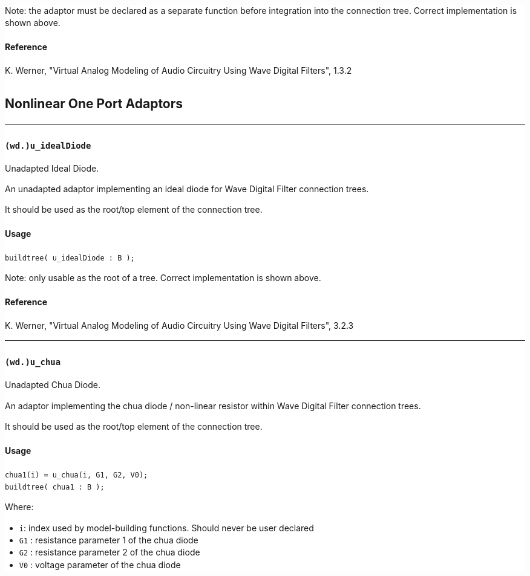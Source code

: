 Note: the adaptor must be declared as a separate function before integration into the connection tree.
Correct implementation is shown above.

#### Reference

K. Werner, "Virtual Analog Modeling of Audio Circuitry Using Wave Digital Filters", 1.3.2

## Nonlinear One Port Adaptors


----

### `(wd.)u_idealDiode`

Unadapted Ideal Diode.

An unadapted adaptor implementing an ideal diode for Wave Digital Filter connection trees.

It should be used as the root/top element of the connection tree.

#### Usage

```
buildtree( u_idealDiode : B );
```

Note: only usable as the root of a tree.
Correct implementation is shown above.

#### Reference

K. Werner, "Virtual Analog Modeling of Audio Circuitry Using Wave Digital Filters", 3.2.3

----

### `(wd.)u_chua`

Unadapted Chua Diode.

An adaptor implementing the chua diode / non-linear resistor within Wave Digital Filter connection trees.

It should be used as the root/top element of the connection tree.

#### Usage

```
chua1(i) = u_chua(i, G1, G2, V0);
buildtree( chua1 : B );
```

Where:

* `i`: index used by model-building functions. Should never be user declared
* `G1` : resistance parameter 1 of the chua diode
* `G2` : resistance parameter 2 of the chua diode
* `V0` : voltage parameter of the chua diode

